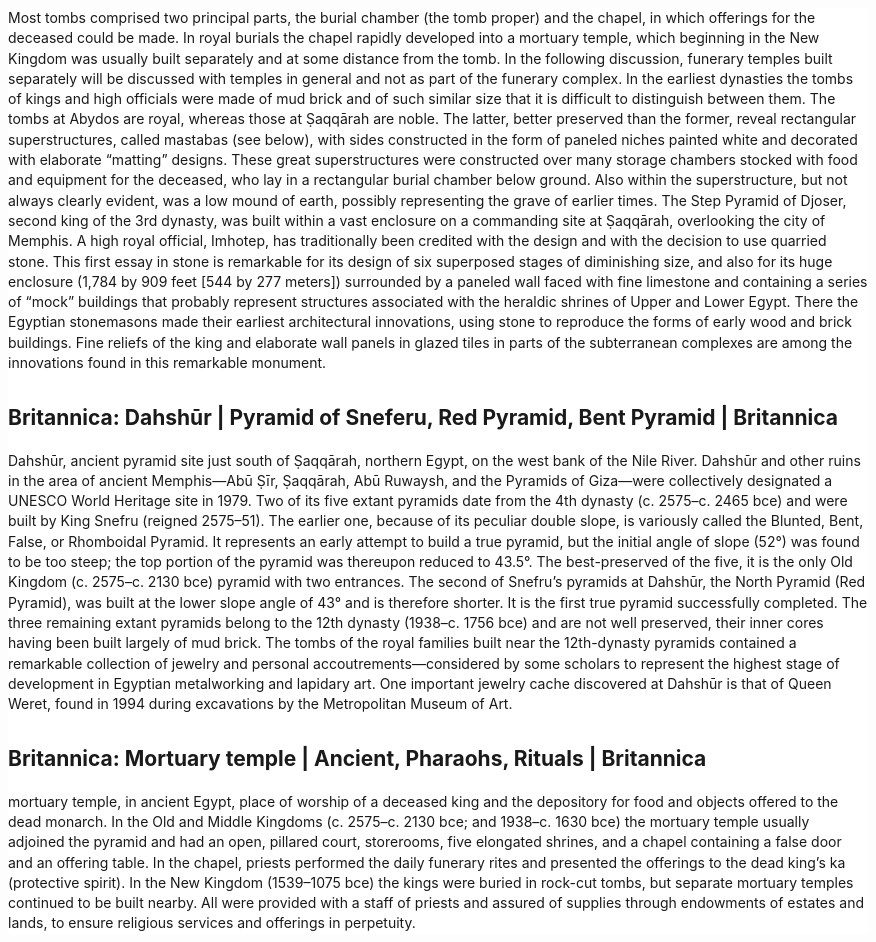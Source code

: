 Most tombs comprised two principal parts, the burial chamber (the tomb proper) and the chapel, in which offerings for the deceased could be made. In royal burials the chapel rapidly developed into a mortuary temple, which beginning in the New Kingdom was usually built separately and at some distance from the tomb. In the following discussion, funerary temples built separately will be discussed with temples in general and not as part of the funerary complex.
In the earliest dynasties the tombs of kings and high officials were made of mud brick and of such similar size that it is difficult to distinguish between them. The tombs at Abydos are royal, whereas those at Ṣaqqārah are noble. The latter, better preserved than the former, reveal rectangular superstructures, called mastabas (see below), with sides constructed in the form of paneled niches painted white and decorated with elaborate “matting” designs.
These great superstructures were constructed over many storage chambers stocked with food and equipment for the deceased, who lay in a rectangular burial chamber below ground. Also within the superstructure, but not always clearly evident, was a low mound of earth, possibly representing the grave of earlier times.
The Step Pyramid of Djoser, second king of the 3rd dynasty, was built within a vast enclosure on a commanding site at Ṣaqqārah, overlooking the city of Memphis. A high royal official, Imhotep, has traditionally been credited with the design and with the decision to use quarried stone. This first essay in stone is remarkable for its design of six superposed stages of diminishing size, and also for its huge enclosure (1,784 by 909 feet [544 by 277 meters]) surrounded by a paneled wall faced with fine limestone and containing a series of “mock” buildings that probably represent structures associated with the heraldic shrines of Upper and Lower Egypt. There the Egyptian stonemasons made their earliest architectural innovations, using stone to reproduce the forms of early wood and brick buildings. Fine reliefs of the king and elaborate wall panels in glazed tiles in parts of the subterranean complexes are among the innovations found in this remarkable monument.

## Britannica: Dahshūr | Pyramid of Sneferu, Red Pyramid, Bent Pyramid | Britannica
Dahshūr,  ancient pyramid site just south of Ṣaqqārah, northern Egypt, on the west bank of the Nile River. Dahshūr and other ruins in the area of ancient Memphis—Abū Ṣīr, Ṣaqqārah, Abū Ruwaysh, and the Pyramids of Giza—were collectively designated a UNESCO World Heritage site in 1979.
Two of its five extant pyramids date from the 4th dynasty (c. 2575–c. 2465 bce) and were built by King Snefru (reigned 2575–51). The earlier one, because of its peculiar double slope, is variously called the Blunted, Bent, False, or Rhomboidal Pyramid. It represents an early attempt to build a true pyramid, but the initial angle of slope (52°) was found to be too steep; the top portion of the pyramid was thereupon reduced to 43.5°. The best-preserved of the five, it is the only Old Kingdom (c. 2575–c. 2130 bce) pyramid with two entrances. The second of Snefru’s pyramids at Dahshūr, the North Pyramid (Red Pyramid), was built at the lower slope angle of 43° and is therefore shorter. It is the first true pyramid successfully completed.
The three remaining extant pyramids belong to the 12th dynasty (1938–c. 1756 bce) and are not well preserved, their inner cores having been built largely of mud brick. The tombs of the royal families built near the 12th-dynasty pyramids contained a remarkable collection of jewelry and personal accoutrements—considered by some scholars to represent the highest stage of development in Egyptian metalworking and lapidary art. One important jewelry cache discovered at Dahshūr is that of Queen Weret, found in 1994 during excavations by the Metropolitan Museum of Art.

## Britannica: Mortuary temple | Ancient, Pharaohs, Rituals | Britannica
mortuary temple,  in ancient Egypt, place of worship of a deceased king and the depository for food and objects offered to the dead monarch. In the Old and Middle Kingdoms (c. 2575–c. 2130 bce; and 1938–c. 1630 bce) the mortuary temple usually adjoined the pyramid and had an open, pillared court, storerooms, five elongated shrines, and a chapel containing a false door and an offering table. In the chapel, priests performed the daily funerary rites and presented the offerings to the dead king’s ka (protective spirit). In the New Kingdom (1539–1075 bce) the kings were buried in rock-cut tombs, but separate mortuary temples continued to be built nearby. All were provided with a staff of priests and assured of supplies through endowments of estates and lands, to ensure religious services and offerings in perpetuity.
